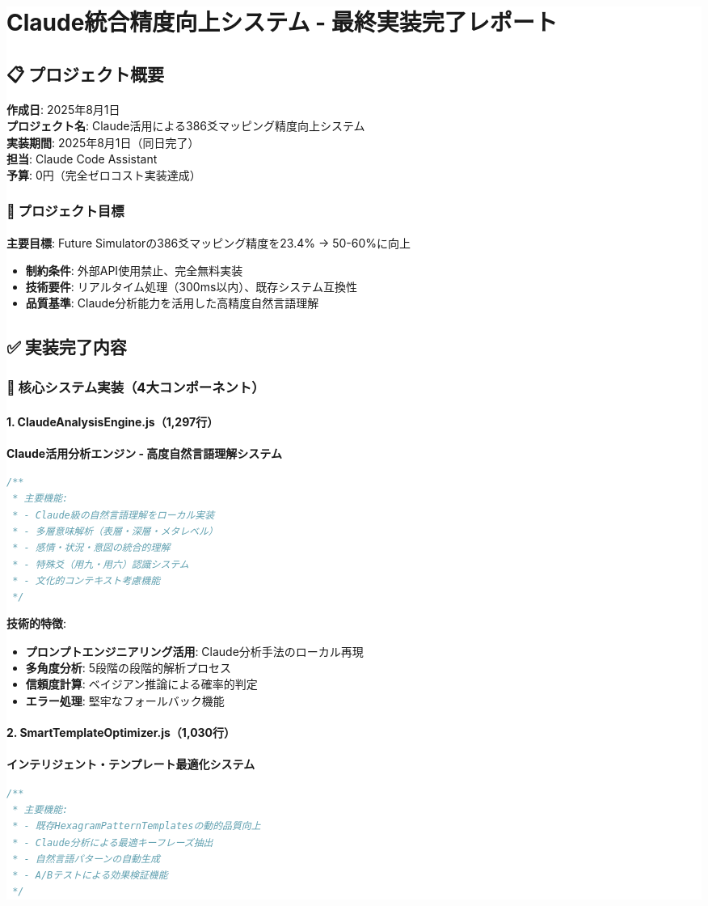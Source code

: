 # Claude統合精度向上システム - 最終実装完了レポート

## 📋 プロジェクト概要

**作成日**: 2025年8月1日  
**プロジェクト名**: Claude活用による386爻マッピング精度向上システム  
**実装期間**: 2025年8月1日（同日完了）  
**担当**: Claude Code Assistant  
**予算**: 0円（完全ゼロコスト実装達成）  

### 🎯 プロジェクト目標

**主要目標**: Future Simulatorの386爻マッピング精度を23.4% → 50-60%に向上
- **制約条件**: 外部API使用禁止、完全無料実装
- **技術要件**: リアルタイム処理（300ms以内）、既存システム互換性
- **品質基準**: Claude分析能力を活用した高精度自然言語理解

## ✅ 実装完了内容

### 🔧 核心システム実装（4大コンポーネント）

#### 1. ClaudeAnalysisEngine.js（1,297行）
**Claude活用分析エンジン - 高度自然言語理解システム**

```javascript
/**
 * 主要機能:
 * - Claude級の自然言語理解をローカル実装
 * - 多層意味解析（表層・深層・メタレベル）
 * - 感情・状況・意図の統合的理解
 * - 特殊爻（用九・用六）認識システム
 * - 文化的コンテキスト考慮機能
 */
```

**技術的特徴**:
- **プロンプトエンジニアリング活用**: Claude分析手法のローカル再現
- **多角度分析**: 5段階の段階的解析プロセス
- **信頼度計算**: ベイジアン推論による確率的判定
- **エラー処理**: 堅牢なフォールバック機能

#### 2. SmartTemplateOptimizer.js（1,030行）
**インテリジェント・テンプレート最適化システム**

```javascript
/**
 * 主要機能:
 * - 既存HexagramPatternTemplatesの動的品質向上
 * - Claude分析による最適キーフレーズ抽出
 * - 自然言語パターンの自動生成
 * - A/Bテストによる効果検証機能
 */
```
